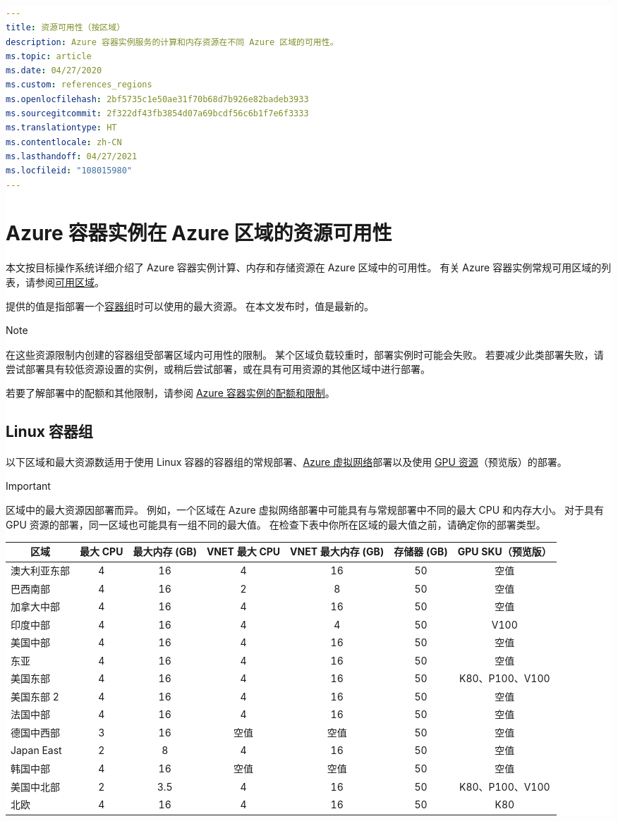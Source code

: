 ```yaml
---
title: 资源可用性（按区域）
description: Azure 容器实例服务的计算和内存资源在不同 Azure 区域的可用性。
ms.topic: article
ms.date: 04/27/2020
ms.custom: references_regions
ms.openlocfilehash: 2bf5735c1e50ae31f70b68d7b926e82badeb3933
ms.sourcegitcommit: 2f322df43fb3854d07a69bcdf56c6b1f7e6f3333
ms.translationtype: HT
ms.contentlocale: zh-CN
ms.lasthandoff: 04/27/2021
ms.locfileid: "108015980"
---
```

# <a name="resource-availability-for-azure-container-instances-in-azure-regions"></a>Azure 容器实例在 Azure 区域的资源可用性

本文按目标操作系统详细介绍了 Azure 容器实例计算、内存和存储资源在 Azure 区域中的可用性。 有关 Azure 容器实例常规可用区域的列表，请参阅[可用区域](https://azure.microsoft.com/regions/services/)。

提供的值是指部署一个[容器组](container-instances-container-groups.md)时可以使用的最大资源。 在本文发布时，值是最新的。

> [!NOTE]
> 在这些资源限制内创建的容器组受部署区域内可用性的限制。 某个区域负载较重时，部署实例时可能会失败。 若要减少此类部署失败，请尝试部署具有较低资源设置的实例，或稍后尝试部署，或在具有可用资源的其他区域中进行部署。

若要了解部署中的配额和其他限制，请参阅 [Azure 容器实例的配额和限制](container-instances-quotas.md)。

## <a name="linux-container-groups"></a>Linux 容器组

以下区域和最大资源数适用于使用 Linux 容器的容器组的常规部署、[Azure 虚拟网络](container-instances-vnet.md)部署以及使用 [GPU 资源](container-instances-gpu.md)（预览版）的部署。

> [!IMPORTANT]
> 区域中的最大资源因部署而异。 例如，一个区域在 Azure 虚拟网络部署中可能具有与常规部署中不同的最大 CPU 和内存大小。 对于具有 GPU 资源的部署，同一区域也可能具有一组不同的最大值。 在检查下表中你所在区域的最大值之前，请确定你的部署类型。

| 区域 | 最大 CPU | 最大内存 (GB) | VNET 最大 CPU | VNET 最大内存 (GB) | 存储器 (GB) | GPU SKU（预览版） |
| -------- | :---: | :---: | :----: | :-----: | :-------: | :----: |
| 澳大利亚东部 | 4 | 16 | 4 | 16 | 50 | 空值 |
| 巴西南部 | 4 | 16 | 2 | 8 | 50 | 空值 |
| 加拿大中部 | 4 | 16 | 4 | 16 | 50 | 空值 |
| 印度中部 | 4 | 16 | 4 | 4 | 50 | V100 |
| 美国中部 | 4 | 16 | 4 | 16 | 50 | 空值 |
| 东亚 | 4 | 16 | 4 | 16 | 50 | 空值 |
| 美国东部 | 4 | 16 | 4 | 16 | 50 | K80、P100、V100 |
| 美国东部 2 | 4 | 16 | 4 | 16 | 50 | 空值 |
| 法国中部 | 4 | 16 | 4 | 16 | 50 | 空值 |
| 德国中西部 | 3 | 16 | 空值 | 空值 | 50 | 空值 |
| Japan East | 2 | 8 | 4 | 16 | 50 | 空值 |
| 韩国中部 | 4 | 16 | 空值 | 空值 | 50 | 空值 |
| 美国中北部 | 2 | 3.5 | 4 | 16 | 50 | K80、P100、V100 |
| 北欧 | 4 | 16 | 4 | 16 | 50 | K80 |

[azure-support]: https://ms.portal.azure.com/#blade/Microsoft_Azure_Support/HelpAndSupportBlade/newsupportrequest